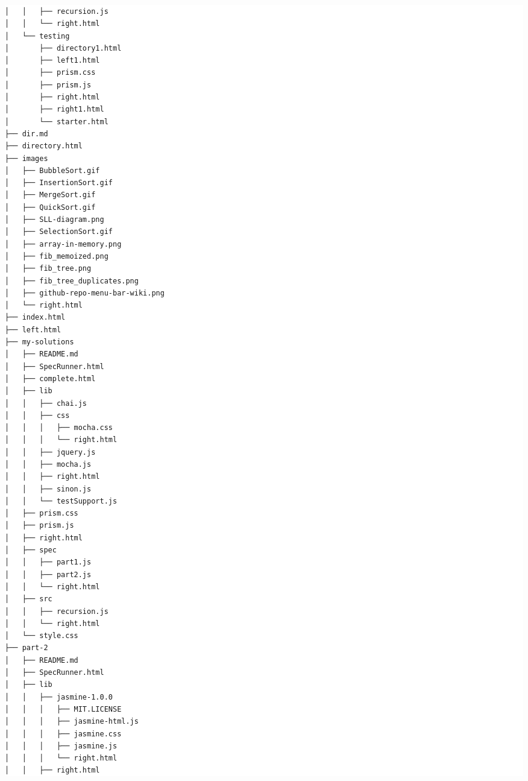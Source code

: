 ```
│   │   ├── recursion.js
│   │   └── right.html
│   └── testing
│       ├── directory1.html
│       ├── left1.html
│       ├── prism.css
│       ├── prism.js
│       ├── right.html
│       ├── right1.html
│       └── starter.html
├── dir.md
├── directory.html
├── images
│   ├── BubbleSort.gif
│   ├── InsertionSort.gif
│   ├── MergeSort.gif
│   ├── QuickSort.gif
│   ├── SLL-diagram.png
│   ├── SelectionSort.gif
│   ├── array-in-memory.png
│   ├── fib_memoized.png
│   ├── fib_tree.png
│   ├── fib_tree_duplicates.png
│   ├── github-repo-menu-bar-wiki.png
│   └── right.html
├── index.html
├── left.html
├── my-solutions
│   ├── README.md
│   ├── SpecRunner.html
│   ├── complete.html
│   ├── lib
│   │   ├── chai.js
│   │   ├── css
│   │   │   ├── mocha.css
│   │   │   └── right.html
│   │   ├── jquery.js
│   │   ├── mocha.js
│   │   ├── right.html
│   │   ├── sinon.js
│   │   └── testSupport.js
│   ├── prism.css
│   ├── prism.js
│   ├── right.html
│   ├── spec
│   │   ├── part1.js
│   │   ├── part2.js
│   │   └── right.html
│   ├── src
│   │   ├── recursion.js
│   │   └── right.html
│   └── style.css
├── part-2
│   ├── README.md
│   ├── SpecRunner.html
│   ├── lib
│   │   ├── jasmine-1.0.0
│   │   │   ├── MIT.LICENSE
│   │   │   ├── jasmine-html.js
│   │   │   ├── jasmine.css
│   │   │   ├── jasmine.js
│   │   │   └── right.html
│   │   ├── right.html
```